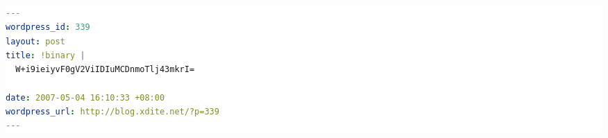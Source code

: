```yaml
--- 
wordpress_id: 339
layout: post
title: !binary |
  W+i9ieiyvF0gV2ViIDIuMCDnmoTlj43mkrI=

date: 2007-05-04 16:10:33 +08:00
wordpress_url: http://blog.xdite.net/?p=339
---
```
